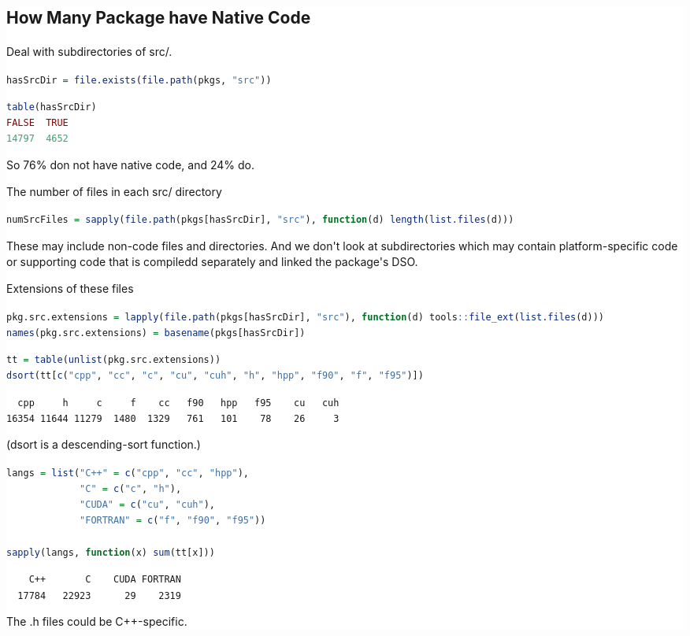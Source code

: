 



## How Many Package have Native Code

Deal with subdirectories of src/.

```r
hasSrcDir = file.exists(file.path(pkgs, "src"))
```
```r
table(hasSrcDir)
FALSE  TRUE 
14797  4652 
```

So 76% don not have native code, and 24% do.

The number of files in each src/ directory
```r
numSrcFiles = sapply(file.path(pkgs[hasSrcDir], "src"), function(d) length(list.files(d)))
```
These may include non-code files and directories.  And we don't look at subdirectories which may
contain platform-specific code or supporting code that is compiledd separately and linked the
package's DSO.

Extensions of these files
```r
pkg.src.extensions = lapply(file.path(pkgs[hasSrcDir], "src"), function(d) tools::file_ext(list.files(d)))
names(pkg.src.extensions) = basename(pkgs[hasSrcDir])
```

```r
tt = table(unlist(pkg.src.extensions))
dsort(tt[c("cpp", "cc", "c", "cu", "cuh", "h", "hpp", "f90", "f", "f95")])
```
```
  cpp     h     c     f    cc   f90   hpp   f95    cu   cuh 
16354 11644 11279  1480  1329   761   101    78    26     3 
```
(dsort is a descending-sort function.)


```r
langs = list("C++" = c("cpp", "cc", "hpp"),
             "C" = c("c", "h"),
			 "CUDA" = c("cu", "cuh"),
			 "FORTRAN" = c("f", "f90", "f95"))

sapply(langs, function(x) sum(tt[x]))
```
```
    C++       C    CUDA FORTRAN 
  17784   22923      29    2319 
```
The .h files could be C++-specific.
